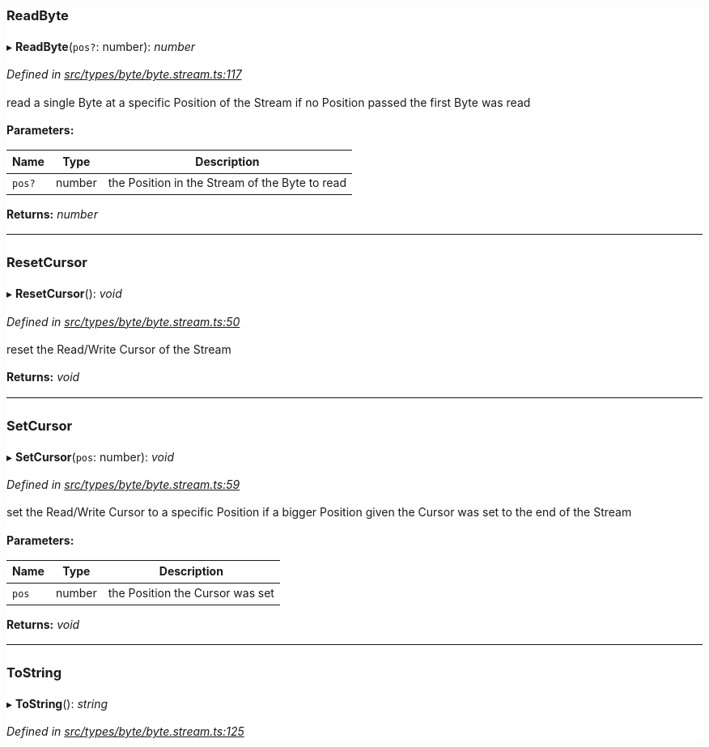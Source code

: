 ###  ReadByte

▸ **ReadByte**(`pos?`: number): *number*

*Defined in [src/types/byte/byte.stream.ts:117](https://github.com/nodejayes/ts-tooling/blob/ad92cc8/src/types/byte/byte.stream.ts#L117)*

read a single Byte at a specific Position of the Stream
if no Position passed the first Byte was read

**Parameters:**

Name | Type | Description |
------ | ------ | ------ |
`pos?` | number | the Position in the Stream of the Byte to read  |

**Returns:** *number*

___

###  ResetCursor

▸ **ResetCursor**(): *void*

*Defined in [src/types/byte/byte.stream.ts:50](https://github.com/nodejayes/ts-tooling/blob/ad92cc8/src/types/byte/byte.stream.ts#L50)*

reset the Read/Write Cursor of the Stream

**Returns:** *void*

___

###  SetCursor

▸ **SetCursor**(`pos`: number): *void*

*Defined in [src/types/byte/byte.stream.ts:59](https://github.com/nodejayes/ts-tooling/blob/ad92cc8/src/types/byte/byte.stream.ts#L59)*

set the Read/Write Cursor to a specific Position
if a bigger Position given the Cursor was set to the end of  the Stream

**Parameters:**

Name | Type | Description |
------ | ------ | ------ |
`pos` | number | the Position the Cursor was set  |

**Returns:** *void*

___

###  ToString

▸ **ToString**(): *string*

*Defined in [src/types/byte/byte.stream.ts:125](https://github.com/nodejayes/ts-tooling/blob/ad92cc8/src/types/byte/byte.stream.ts#L125)*
